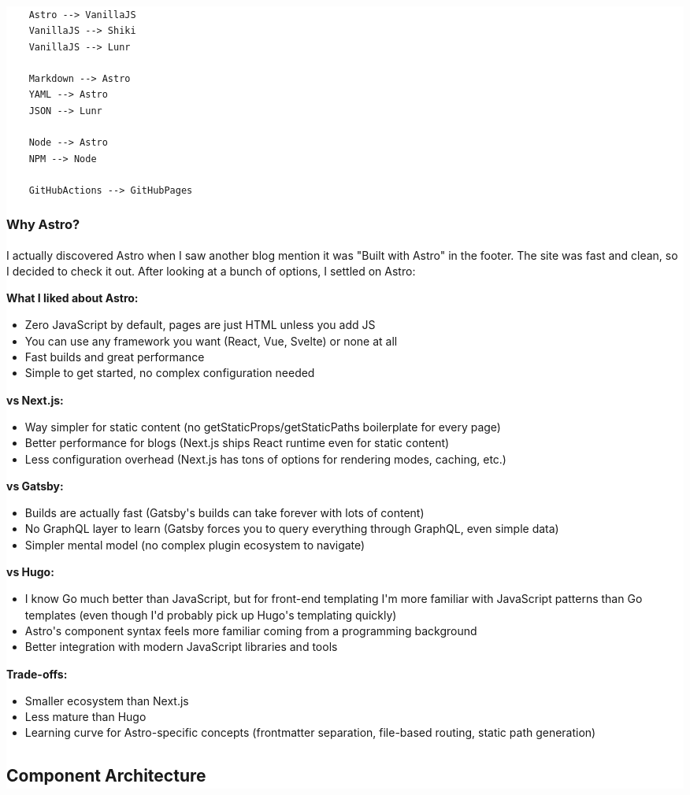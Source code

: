 ```mermaid
    Astro --> VanillaJS
    VanillaJS --> Shiki
    VanillaJS --> Lunr
    
    Markdown --> Astro
    YAML --> Astro
    JSON --> Lunr
    
    Node --> Astro
    NPM --> Node
    
    GitHubActions --> GitHubPages
```

### Why Astro?

I actually discovered Astro when I saw another blog mention it was "Built with Astro" in the footer. The site was fast and clean, so I decided to check it out. After looking at a bunch of options, I settled on Astro:

**What I liked about Astro:**

- Zero JavaScript by default, pages are just HTML unless you add JS
- You can use any framework you want (React, Vue, Svelte) or none at all
- Fast builds and great performance
- Simple to get started, no complex configuration needed

**vs Next.js:**

- Way simpler for static content (no getStaticProps/getStaticPaths boilerplate for every page)
- Better performance for blogs (Next.js ships React runtime even for static content)
- Less configuration overhead (Next.js has tons of options for rendering modes, caching, etc.)

**vs Gatsby:**

- Builds are actually fast (Gatsby's builds can take forever with lots of content)
- No GraphQL layer to learn (Gatsby forces you to query everything through GraphQL, even simple data)
- Simpler mental model (no complex plugin ecosystem to navigate)

**vs Hugo:**

- I know Go much better than JavaScript, but for front-end templating I'm more familiar with JavaScript patterns than Go templates (even though I'd probably pick up Hugo's templating quickly)
- Astro's component syntax feels more familiar coming from a programming background
- Better integration with modern JavaScript libraries and tools

**Trade-offs:**

- Smaller ecosystem than Next.js
- Less mature than Hugo
- Learning curve for Astro-specific concepts (frontmatter separation, file-based routing, static path generation)

## Component Architecture
